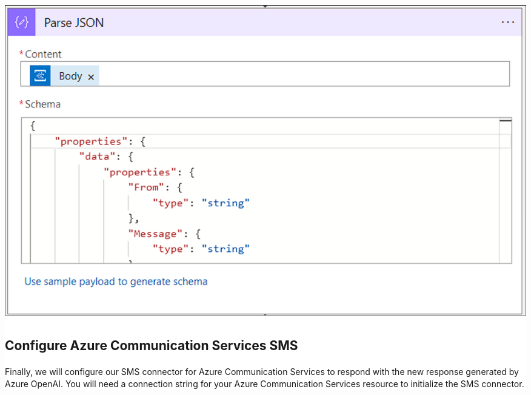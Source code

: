 ![Parse JSON](./01-acs_sms_parse_json.png)

## Configure Azure Communication Services SMS

Finally, we will configure our SMS connector for Azure Communication Services to respond with the new response generated by Azure OpenAI. You will need a connection string for your Azure Communication Services resource to initialize the SMS connector.
